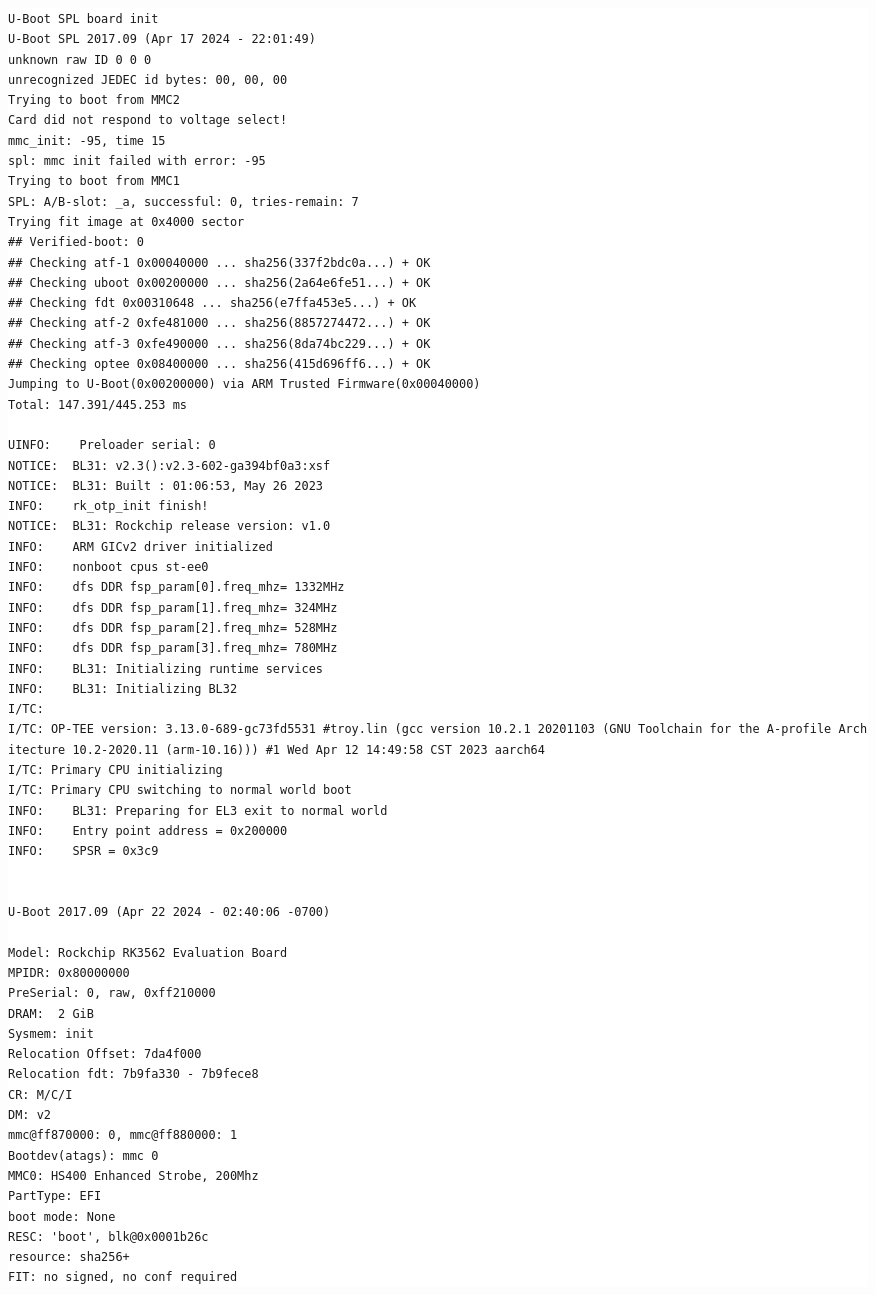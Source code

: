 ~~~~shell
U-Boot SPL board init
U-Boot SPL 2017.09 (Apr 17 2024 - 22:01:49)
unknown raw ID 0 0 0
unrecognized JEDEC id bytes: 00, 00, 00
Trying to boot from MMC2
Card did not respond to voltage select!
mmc_init: -95, time 15
spl: mmc init failed with error: -95
Trying to boot from MMC1
SPL: A/B-slot: _a, successful: 0, tries-remain: 7
Trying fit image at 0x4000 sector
## Verified-boot: 0
## Checking atf-1 0x00040000 ... sha256(337f2bdc0a...) + OK
## Checking uboot 0x00200000 ... sha256(2a64e6fe51...) + OK
## Checking fdt 0x00310648 ... sha256(e7ffa453e5...) + OK
## Checking atf-2 0xfe481000 ... sha256(8857274472...) + OK
## Checking atf-3 0xfe490000 ... sha256(8da74bc229...) + OK
## Checking optee 0x08400000 ... sha256(415d696ff6...) + OK
Jumping to U-Boot(0x00200000) via ARM Trusted Firmware(0x00040000)
Total: 147.391/445.253 ms

UINFO:    Preloader serial: 0
NOTICE:  BL31: v2.3():v2.3-602-ga394bf0a3:xsf
NOTICE:  BL31: Built : 01:06:53, May 26 2023
INFO:    rk_otp_init finish!
NOTICE:  BL31: Rockchip release version: v1.0
INFO:    ARM GICv2 driver initialized
INFO:    nonboot cpus st-ee0
INFO:    dfs DDR fsp_param[0].freq_mhz= 1332MHz
INFO:    dfs DDR fsp_param[1].freq_mhz= 324MHz
INFO:    dfs DDR fsp_param[2].freq_mhz= 528MHz
INFO:    dfs DDR fsp_param[3].freq_mhz= 780MHz
INFO:    BL31: Initializing runtime services
INFO:    BL31: Initializing BL32
I/TC: 
I/TC: OP-TEE version: 3.13.0-689-gc73fd5531 #troy.lin (gcc version 10.2.1 20201103 (GNU Toolchain for the A-profile Architecture 10.2-2020.11 (arm-10.16))) #1 Wed Apr 12 14:49:58 CST 2023 aarch64
I/TC: Primary CPU initializing
I/TC: Primary CPU switching to normal world boot
INFO:    BL31: Preparing for EL3 exit to normal world
INFO:    Entry point address = 0x200000
INFO:    SPSR = 0x3c9


U-Boot 2017.09 (Apr 22 2024 - 02:40:06 -0700)

Model: Rockchip RK3562 Evaluation Board
MPIDR: 0x80000000
PreSerial: 0, raw, 0xff210000
DRAM:  2 GiB
Sysmem: init
Relocation Offset: 7da4f000
Relocation fdt: 7b9fa330 - 7b9fece8
CR: M/C/I
DM: v2
mmc@ff870000: 0, mmc@ff880000: 1
Bootdev(atags): mmc 0
MMC0: HS400 Enhanced Strobe, 200Mhz
PartType: EFI
boot mode: None
RESC: 'boot', blk@0x0001b26c
resource: sha256+
FIT: no signed, no conf required
~~~~
